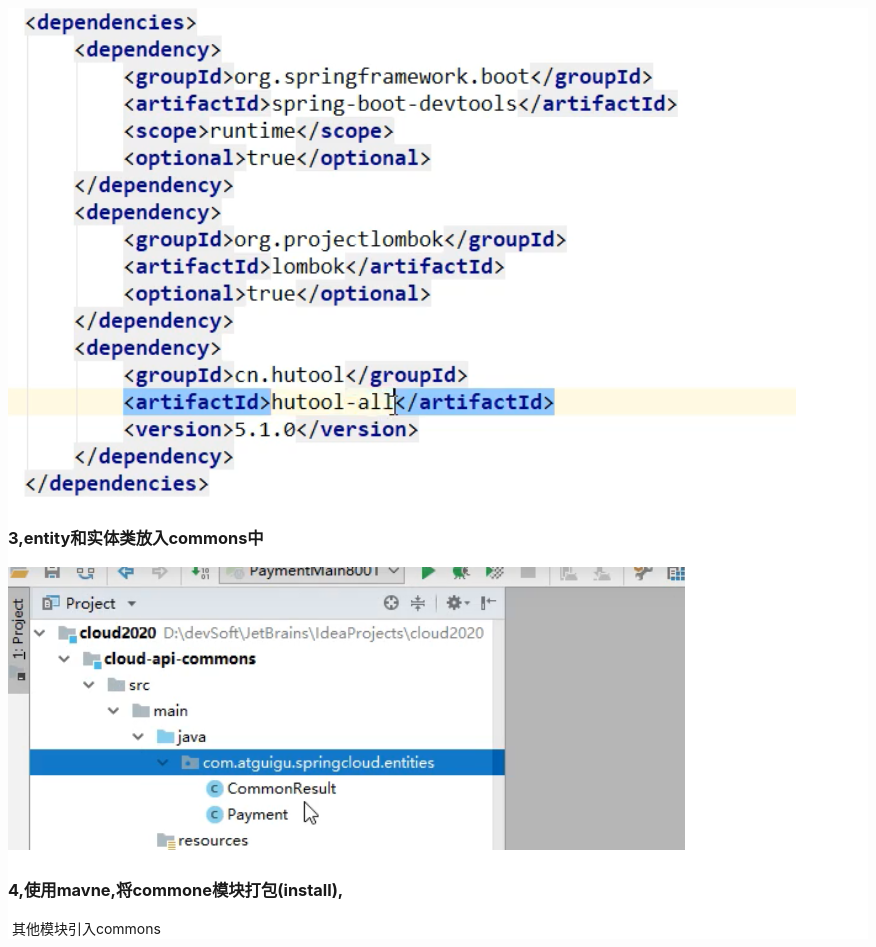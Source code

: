 ![](SpringCloud.assets/commons%E6%A8%A1%E5%9D%97.png)

### 3,entity和实体类放入commons中

![](SpringCloud.assets/commons%E6%A8%A1%E5%9D%972.png)

### 4,使用mavne,将commone模块打包(install),

​		其他模块引入commons




